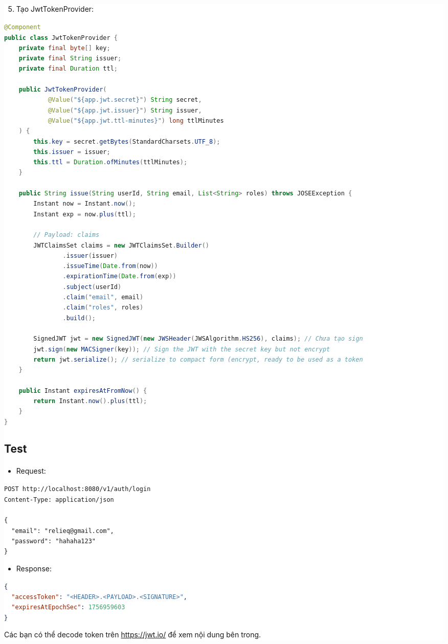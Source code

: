 ```java
```

5) Tạo JwtTokenProvider:
```java
@Component
public class JwtTokenProvider {
    private final byte[] key;
    private final String issuer;
    private final Duration ttl;

    public JwtTokenProvider(
            @Value("${app.jwt.secret}") String secret,
            @Value("${app.jwt.issuer}") String issuer,
            @Value("${app.jwt.ttl-minutes}") long ttlMinutes
    ) {
        this.key = secret.getBytes(StandardCharsets.UTF_8);
        this.issuer = issuer;
        this.ttl = Duration.ofMinutes(ttlMinutes);
    }

    public String issue(String userId, String email, List<String> roles) throws JOSEException {
        Instant now = Instant.now();
        Instant exp = now.plus(ttl);

        // Payload: claims
        JWTClaimsSet claims = new JWTClaimsSet.Builder()
                .issuer(issuer)
                .issueTime(Date.from(now))
                .expirationTime(Date.from(exp))
                .subject(userId)
                .claim("email", email)
                .claim("roles", roles)
                .build();

        SignedJWT jwt = new SignedJWT(new JWSHeader(JWSAlgorithm.HS256), claims); // Chưa tạo sign
        jwt.sign(new MACSigner(key)); // Sign the JWT with the secret key but not encrypt
        return jwt.serialize(); // serialize to compact form (encrypt, ready to be used as a token
    }

    public Instant expiresAtFromNow() {
        return Instant.now().plus(ttl);
    }
}
```

## Test
* Request:
```http request
POST http://localhost:8080/v1/auth/login
Content-Type: application/json

{
  "email": "relieq@gmail.com",
  "password": "hahaha123"
}
```
* Response:
```json
{
  "accessToken": "<HEADER>.<PAYLOAD>.<SIGNATURE>",
  "expiresAtEpochSec": 1756959603
}
```
Các bạn có thể decode token trên https://jwt.io/ để xem nội dung bên trong.